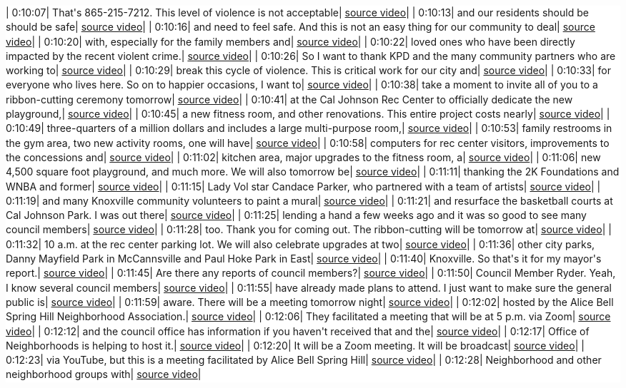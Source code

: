 | 0:10:07| That's 865-215-7212. This level of violence is not acceptable| [source video](https://archive.org/details/city-council-r-265-200922_202102?start=607)|
| 0:10:13| and our residents should be should be safe| [source video](https://archive.org/details/city-council-r-265-200922_202102?start=613)|
| 0:10:16| and need to feel safe. And this is not an easy thing for our community to deal| [source video](https://archive.org/details/city-council-r-265-200922_202102?start=616)|
| 0:10:20| with, especially for the family members and| [source video](https://archive.org/details/city-council-r-265-200922_202102?start=620)|
| 0:10:22| loved ones who have been directly impacted by the recent violent crime.| [source video](https://archive.org/details/city-council-r-265-200922_202102?start=622)|
| 0:10:26| So I want to thank KPD and the many community partners who are working to| [source video](https://archive.org/details/city-council-r-265-200922_202102?start=626)|
| 0:10:29| break this cycle of violence. This is critical work for our city and| [source video](https://archive.org/details/city-council-r-265-200922_202102?start=629)|
| 0:10:33| for everyone who lives here. So on to happier occasions, I want to| [source video](https://archive.org/details/city-council-r-265-200922_202102?start=633)|
| 0:10:38| take a moment to invite all of you to a ribbon-cutting ceremony tomorrow| [source video](https://archive.org/details/city-council-r-265-200922_202102?start=638)|
| 0:10:41| at the Cal Johnson Rec Center to officially dedicate the new playground,| [source video](https://archive.org/details/city-council-r-265-200922_202102?start=641)|
| 0:10:45| a new fitness room, and other renovations. This entire project costs nearly| [source video](https://archive.org/details/city-council-r-265-200922_202102?start=645)|
| 0:10:49| three-quarters of a million dollars and includes a large multi-purpose room,| [source video](https://archive.org/details/city-council-r-265-200922_202102?start=649)|
| 0:10:53| family restrooms in the gym area, two new activity rooms, one will have| [source video](https://archive.org/details/city-council-r-265-200922_202102?start=653)|
| 0:10:58| computers for rec center visitors, improvements to the concessions and| [source video](https://archive.org/details/city-council-r-265-200922_202102?start=658)|
| 0:11:02| kitchen area, major upgrades to the fitness room, a| [source video](https://archive.org/details/city-council-r-265-200922_202102?start=662)|
| 0:11:06| new 4,500 square foot playground, and much more. We will also tomorrow be| [source video](https://archive.org/details/city-council-r-265-200922_202102?start=666)|
| 0:11:11| thanking the 2K Foundations and WNBA and former| [source video](https://archive.org/details/city-council-r-265-200922_202102?start=671)|
| 0:11:15| Lady Vol star Candace Parker, who partnered with a team of artists| [source video](https://archive.org/details/city-council-r-265-200922_202102?start=675)|
| 0:11:19| and many Knoxville community volunteers to paint a mural| [source video](https://archive.org/details/city-council-r-265-200922_202102?start=679)|
| 0:11:21| and resurface the basketball courts at Cal Johnson Park. I was out there| [source video](https://archive.org/details/city-council-r-265-200922_202102?start=681)|
| 0:11:25| lending a hand a few weeks ago and it was so good to see many council members| [source video](https://archive.org/details/city-council-r-265-200922_202102?start=685)|
| 0:11:28| too. Thank you for coming out. The ribbon-cutting will be tomorrow at| [source video](https://archive.org/details/city-council-r-265-200922_202102?start=688)|
| 0:11:32| 10 a.m. at the rec center parking lot. We will also celebrate upgrades at two| [source video](https://archive.org/details/city-council-r-265-200922_202102?start=692)|
| 0:11:36| other city parks, Danny Mayfield Park in McCannsville and Paul Hoke Park in East| [source video](https://archive.org/details/city-council-r-265-200922_202102?start=696)|
| 0:11:40| Knoxville. So that's it for my mayor's report.| [source video](https://archive.org/details/city-council-r-265-200922_202102?start=700)|
| 0:11:45| Are there any reports of council members?| [source video](https://archive.org/details/city-council-r-265-200922_202102?start=705)|
| 0:11:50| Council Member Ryder. Yeah, I know several council members| [source video](https://archive.org/details/city-council-r-265-200922_202102?start=710)|
| 0:11:55| have already made plans to attend. I just want to make sure the general public is| [source video](https://archive.org/details/city-council-r-265-200922_202102?start=715)|
| 0:11:59| aware. There will be a meeting tomorrow night| [source video](https://archive.org/details/city-council-r-265-200922_202102?start=719)|
| 0:12:02| hosted by the Alice Bell Spring Hill Neighborhood Association.| [source video](https://archive.org/details/city-council-r-265-200922_202102?start=722)|
| 0:12:06| They facilitated a meeting that will be at 5 p.m. via Zoom| [source video](https://archive.org/details/city-council-r-265-200922_202102?start=726)|
| 0:12:12| and the council office has information if you haven't received that and the| [source video](https://archive.org/details/city-council-r-265-200922_202102?start=732)|
| 0:12:17| Office of Neighborhoods is helping to host it.| [source video](https://archive.org/details/city-council-r-265-200922_202102?start=737)|
| 0:12:20| It will be a Zoom meeting. It will be broadcast| [source video](https://archive.org/details/city-council-r-265-200922_202102?start=740)|
| 0:12:23| via YouTube, but this is a meeting facilitated by Alice Bell Spring Hill| [source video](https://archive.org/details/city-council-r-265-200922_202102?start=743)|
| 0:12:28| Neighborhood and other neighborhood groups with| [source video](https://archive.org/details/city-council-r-265-200922_202102?start=748)|